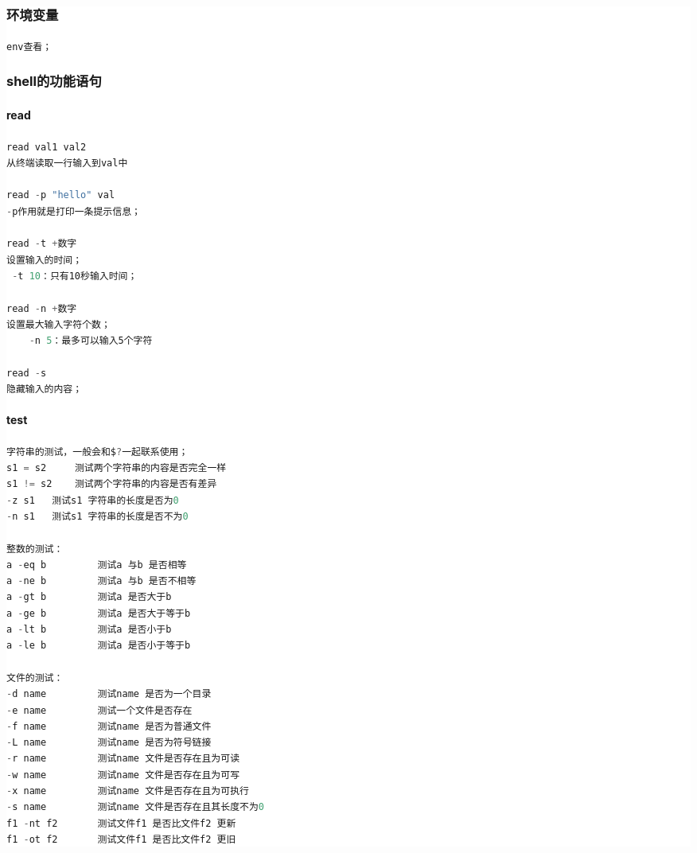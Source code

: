 ### 环境变量

```c
env查看；
```

### shell的功能语句

#### read

```v
read val1 val2
从终端读取一行输入到val中

read -p "hello" val
-p作用就是打印一条提示信息；

read -t +数字
设置输入的时间；
 -t 10：只有10秒输入时间；
 
read -n +数字
设置最大输入字符个数；
	-n 5：最多可以输入5个字符

read -s
隐藏输入的内容；
```

#### test

```c
字符串的测试，一般会和$?一起联系使用；
s1 = s2 	测试两个字符串的内容是否完全一样
s1 != s2	测试两个字符串的内容是否有差异
-z s1 	测试s1 字符串的长度是否为0
-n s1 	测试s1 字符串的长度是否不为0

整数的测试：
a -eq b 		测试a 与b 是否相等
a -ne b		    测试a 与b 是否不相等
a -gt b 		测试a 是否大于b
a -ge b 		测试a 是否大于等于b
a -lt b 		测试a 是否小于b
a -le b 		测试a 是否小于等于b

文件的测试：
-d name   		测试name 是否为一个目录
-e name    		测试一个文件是否存在
-f name 	    测试name 是否为普通文件
-L name	    	测试name 是否为符号链接
-r name 	   	测试name 文件是否存在且为可读
-w name 		测试name 文件是否存在且为可写
-x name 	  	测试name 文件是否存在且为可执行
-s name 	  	测试name 文件是否存在且其长度不为0
f1 -nt f2 	  	测试文件f1 是否比文件f2 更新
f1 -ot f2 	  	测试文件f1 是否比文件f2 更旧
```
